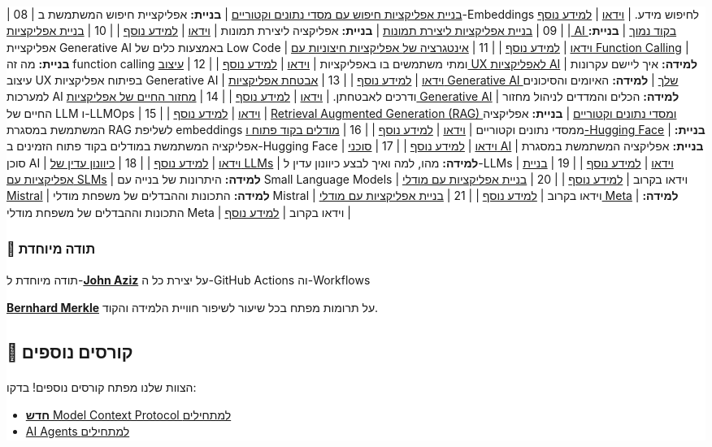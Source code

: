 | 08  | [בניית אפליקציות חיפוש עם מסדי נתונים וקטוריים](./08-building-search-applications/README.md?WT.mc_id=academic-105485-koreyst)                        | **בניית:** אפליקציית חיפוש המשתמשת ב-Embeddings לחיפוש מידע.                        | [וידאו](https://aka.ms/gen-ai-lesson8-gh?WT.mc_id=academic-105485-koreyst)  | [למידע נוסף](https://aka.ms/genai-collection?WT.mc_id=academic-105485-koreyst) |
| 09  | [בניית אפליקציות ליצירת תמונות](./09-building-image-applications/README.md?WT.mc_id=academic-105485-koreyst)                        | **בניית:** אפליקציה ליצירת תמונות                                                       | [וידאו](https://aka.ms/gen-ai-lesson9-gh?WT.mc_id=academic-105485-koreyst)  | [למידע נוסף](https://aka.ms/genai-collection?WT.mc_id=academic-105485-koreyst) |
| 10  | [בניית אפליקציות AI בקוד נמוך](./10-building-low-code-ai-applications/README.md?WT.mc_id=academic-105485-koreyst)                       | **בניית:** אפליקציית Generative AI באמצעות כלים של Low Code                                     | [וידאו](https://aka.ms/gen-ai-lesson10-gh?WT.mc_id=academic-105485-koreyst) | [למידע נוסף](https://aka.ms/genai-collection?WT.mc_id=academic-105485-koreyst) |
| 11  | [אינטגרציה של אפליקציות חיצוניות עם Function Calling](./11-integrating-with-function-calling/README.md?WT.mc_id=academic-105485-koreyst) | **בניית:** מה זה function calling ומתי משתמשים בו באפליקציות                          | [וידאו](https://aka.ms/gen-ai-lesson11-gh?WT.mc_id=academic-105485-koreyst) | [למידע נוסף](https://aka.ms/genai-collection?WT.mc_id=academic-105485-koreyst) |
| 12  | [עיצוב UX לאפליקציות AI](./12-designing-ux-for-ai-applications/README.md?WT.mc_id=academic-105485-koreyst)                         | **למידה:** איך ליישם עקרונות עיצוב UX בפיתוח אפליקציות Generative AI         | [וידאו](https://aka.ms/gen-ai-lesson12-gh?WT.mc_id=academic-105485-koreyst) | [למידע נוסף](https://aka.ms/genai-collection?WT.mc_id=academic-105485-koreyst) |
| 13  | [אבטחת אפליקציות Generative AI שלך](./13-securing-ai-applications/README.md?WT.mc_id=academic-105485-koreyst)                         | **למידה:** האיומים והסיכונים למערכות AI ודרכים לאבטחתן.             | [וידאו](https://aka.ms/gen-ai-lesson13-gh?WT.mc_id=academic-105485-koreyst) | [למידע נוסף](https://aka.ms/genai-collection?WT.mc_id=academic-105485-koreyst) |
| 14  | [מחזור החיים של אפליקציות Generative AI](./14-the-generative-ai-application-lifecycle/README.md?WT.mc_id=academic-105485-koreyst)           | **למידה:** הכלים והמדדים לניהול מחזור החיים של LLM ו-LLMOps                         | [וידאו](https://aka.ms/gen-ai-lesson14-gh?WT.mc_id=academic-105485-koreyst) | [למידע נוסף](https://aka.ms/genai-collection?WT.mc_id=academic-105485-koreyst) |
| 15  | [Retrieval Augmented Generation (RAG) ומסדי נתונים וקטוריים](./15-rag-and-vector-databases/README.md?WT.mc_id=academic-105485-koreyst)        | **בניית:** אפליקציה המשתמשת במסגרת RAG לשליפת embeddings ממסדי נתונים וקטוריים  | [וידאו](https://aka.ms/gen-ai-lesson15-gh?WT.mc_id=academic-105485-koreyst) | [למידע נוסף](https://aka.ms/genai-collection?WT.mc_id=academic-105485-koreyst) |
| 16  | [מודלים בקוד פתוח ו-Hugging Face](./16-open-source-models/README.md?WT.mc_id=academic-105485-koreyst)                                    | **בניית:** אפליקציה המשתמשת במודלים בקוד פתוח הזמינים ב-Hugging Face                    | [וידאו](https://aka.ms/gen-ai-lesson16-gh?WT.mc_id=academic-105485-koreyst) | [למידע נוסף](https://aka.ms/genai-collection?WT.mc_id=academic-105485-koreyst) |
| 17  | [סוכני AI](./17-ai-agents/README.md?WT.mc_id=academic-105485-koreyst)                                                                       | **בניית:** אפליקציה המשתמשת במסגרת סוכן AI                                           | [וידאו](https://aka.ms/gen-ai-lesson17-gh?WT.mc_id=academic-105485-koreyst) | [למידע נוסף](https://aka.ms/genai-collection?WT.mc_id=academic-105485-koreyst) |
| 18  | [כיוונון עדין של LLMs](./18-fine-tuning/README.md?WT.mc_id=academic-105485-koreyst)                                                              | **למידה:** מהו, למה ואיך לבצע כיוונון עדין ל-LLMs                                            | [וידאו](https://aka.ms/gen-ai-lesson18-gh?WT.mc_id=academic-105485-koreyst) | [למידע נוסף](https://aka.ms/genai-collection?WT.mc_id=academic-105485-koreyst) |
| 19  | [בניית אפליקציות עם SLMs](./19-slm/README.md?WT.mc_id=academic-105485-koreyst)                                                              | **למידה:** היתרונות של בנייה עם Small Language Models                                            | וידאו בקרוב | [למידע נוסף](https://aka.ms/genai-collection?WT.mc_id=academic-105485-koreyst) |
| 20  | [בניית אפליקציות עם מודלי Mistral](./20-mistral/README.md?WT.mc_id=academic-105485-koreyst)                                                              | **למידה:** התכונות וההבדלים של משפחת מודלי Mistral                                           | וידאו בקרוב | [למידע נוסף](https://aka.ms/genai-collection?WT.mc_id=academic-105485-koreyst) |
| 21  | [בניית אפליקציות עם מודלי Meta](./21-meta/README.md?WT.mc_id=academic-105485-koreyst)                                                              | **למידה:** התכונות וההבדלים של משפחת מודלי Meta                                           | וידאו בקרוב | [למידע נוסף](https://aka.ms/genai-collection?WT.mc_id=academic-105485-koreyst) |

### 🌟 תודה מיוחדת

תודה מיוחדת ל-[**John Aziz**](https://www.linkedin.com/in/john0isaac/) על יצירת כל ה-GitHub Actions וה-Workflows

[**Bernhard Merkle**](https://www.linkedin.com/in/bernhard-merkle-738b73/) על תרומות מפתח בכל שיעור לשיפור חוויית הלמידה והקוד.

## 🎒 קורסים נוספים

הצוות שלנו מפתח קורסים נוספים! בדקו:

- [**חדש** Model Context Protocol למתחילים](https://github.com/microsoft/mcp-for-beginners?WT.mc_id=academic-105485-koreyst)
- [AI Agents למתחילים](https://github.com/microsoft/ai-agents-for-beginners?WT.mc_id=academic-105485-koreyst)